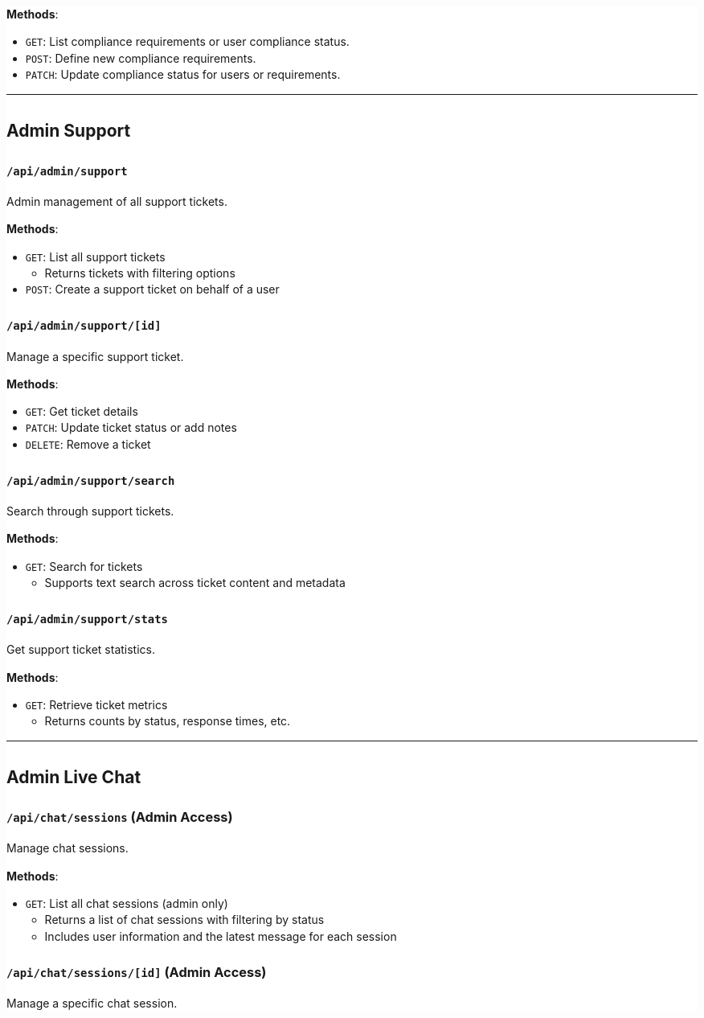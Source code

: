 **Methods**:
- `GET`: List compliance requirements or user compliance status.
- `POST`: Define new compliance requirements.
- `PATCH`: Update compliance status for users or requirements.

---

## Admin Support

### `/api/admin/support`
Admin management of all support tickets.

**Methods**:
- `GET`: List all support tickets
  - Returns tickets with filtering options
- `POST`: Create a support ticket on behalf of a user

### `/api/admin/support/[id]`
Manage a specific support ticket.

**Methods**:
- `GET`: Get ticket details
- `PATCH`: Update ticket status or add notes
- `DELETE`: Remove a ticket

### `/api/admin/support/search`
Search through support tickets.

**Methods**:
- `GET`: Search for tickets
  - Supports text search across ticket content and metadata

### `/api/admin/support/stats`
Get support ticket statistics.

**Methods**:
- `GET`: Retrieve ticket metrics
  - Returns counts by status, response times, etc.

---

## Admin Live Chat

### `/api/chat/sessions` (Admin Access)
Manage chat sessions.

**Methods**:
- `GET`: List all chat sessions (admin only)
  - Returns a list of chat sessions with filtering by status
  - Includes user information and the latest message for each session

### `/api/chat/sessions/[id]` (Admin Access)
Manage a specific chat session.
